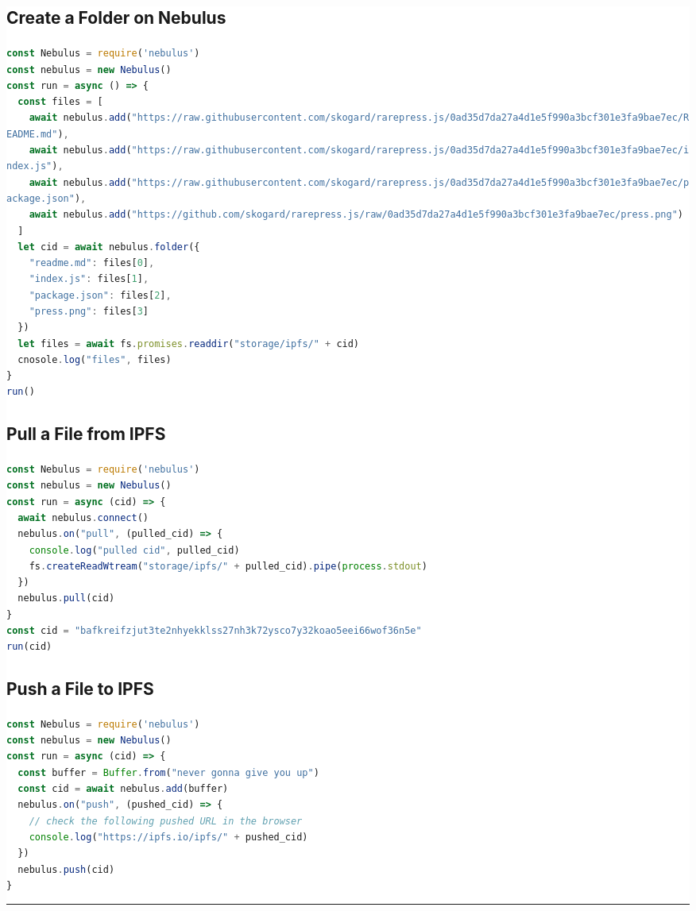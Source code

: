 ## Create a Folder on Nebulus

```javascript
const Nebulus = require('nebulus')
const nebulus = new Nebulus()
const run = async () => {
  const files = [
    await nebulus.add("https://raw.githubusercontent.com/skogard/rarepress.js/0ad35d7da27a4d1e5f990a3bcf301e3fa9bae7ec/README.md"),
    await nebulus.add("https://raw.githubusercontent.com/skogard/rarepress.js/0ad35d7da27a4d1e5f990a3bcf301e3fa9bae7ec/index.js"),
    await nebulus.add("https://raw.githubusercontent.com/skogard/rarepress.js/0ad35d7da27a4d1e5f990a3bcf301e3fa9bae7ec/package.json"),
    await nebulus.add("https://github.com/skogard/rarepress.js/raw/0ad35d7da27a4d1e5f990a3bcf301e3fa9bae7ec/press.png")
  ]
  let cid = await nebulus.folder({
    "readme.md": files[0],
    "index.js": files[1],
    "package.json": files[2],
    "press.png": files[3]
  })
  let files = await fs.promises.readdir("storage/ipfs/" + cid)
  cnosole.log("files", files)
}
run()
```

## Pull a File from IPFS

```javascript
const Nebulus = require('nebulus')
const nebulus = new Nebulus()
const run = async (cid) => {
  await nebulus.connect()
  nebulus.on("pull", (pulled_cid) => {
    console.log("pulled cid", pulled_cid)
    fs.createReadWtream("storage/ipfs/" + pulled_cid).pipe(process.stdout)
  })
  nebulus.pull(cid)
}
const cid = "bafkreifzjut3te2nhyekklss27nh3k72ysco7y32koao5eei66wof36n5e"
run(cid)
```

## Push a File to IPFS

```javascript
const Nebulus = require('nebulus')
const nebulus = new Nebulus()
const run = async (cid) => {
  const buffer = Buffer.from("never gonna give you up")
  const cid = await nebulus.add(buffer)
  nebulus.on("push", (pushed_cid) => {
    // check the following pushed URL in the browser
    console.log("https://ipfs.io/ipfs/" + pushed_cid)
  })
  nebulus.push(cid)
}
```

---